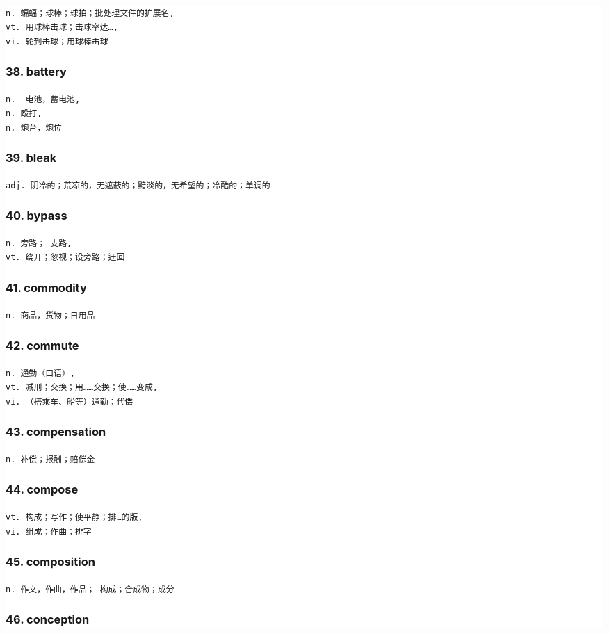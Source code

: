 ```
n. 蝙蝠；球棒；球拍；批处理文件的扩展名,
vt. 用球棒击球；击球率达…,
vi. 轮到击球；用球棒击球
```
### 38. battery

```
n.  电池，蓄电池,
n. 殴打,
n. 炮台，炮位
```
### 39. bleak

```
adj. 阴冷的；荒凉的，无遮蔽的；黯淡的，无希望的；冷酷的；单调的
```
### 40. bypass

```
n. 旁路； 支路,
vt. 绕开；忽视；设旁路；迂回
```
### 41. commodity

```
n. 商品，货物；日用品
```
### 42. commute

```
n. 通勤（口语）,
vt. 减刑；交换；用……交换；使……变成,
vi. （搭乘车、船等）通勤；代偿
```
### 43. compensation

```
n. 补偿；报酬；赔偿金
```
### 44. compose

```
vt. 构成；写作；使平静；排…的版,
vi. 组成；作曲；排字
```
### 45. composition

```
n. 作文，作曲，作品； 构成；合成物；成分
```
### 46. conception
